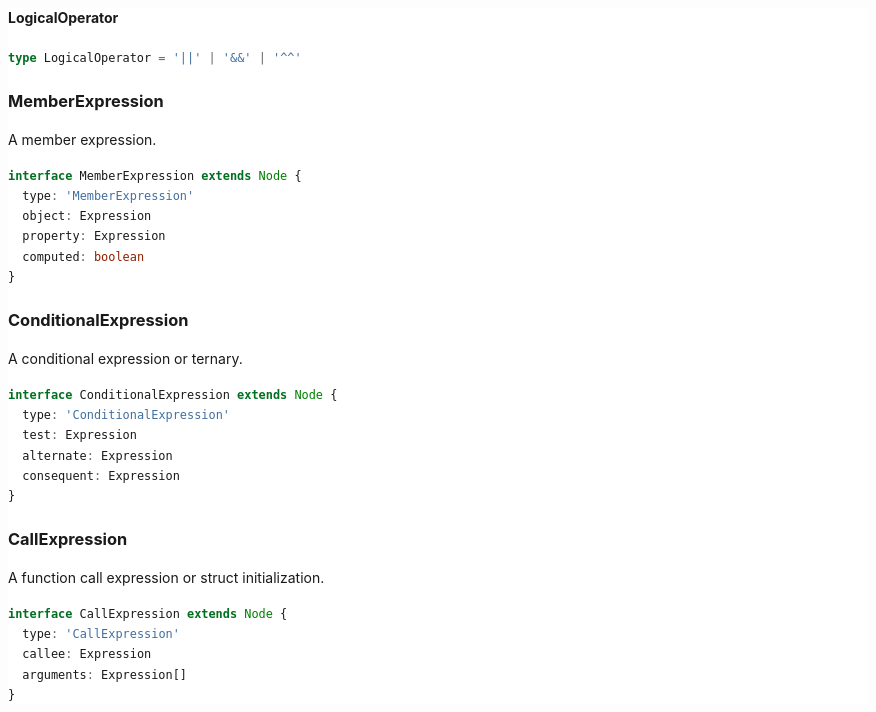 #### LogicalOperator

```ts
type LogicalOperator = '||' | '&&' | '^^'
```

### MemberExpression

A member expression.

```ts
interface MemberExpression extends Node {
  type: 'MemberExpression'
  object: Expression
  property: Expression
  computed: boolean
}
```

### ConditionalExpression

A conditional expression or ternary.

```ts
interface ConditionalExpression extends Node {
  type: 'ConditionalExpression'
  test: Expression
  alternate: Expression
  consequent: Expression
}
```

### CallExpression

A function call expression or struct initialization.

```ts
interface CallExpression extends Node {
  type: 'CallExpression'
  callee: Expression
  arguments: Expression[]
}
```
